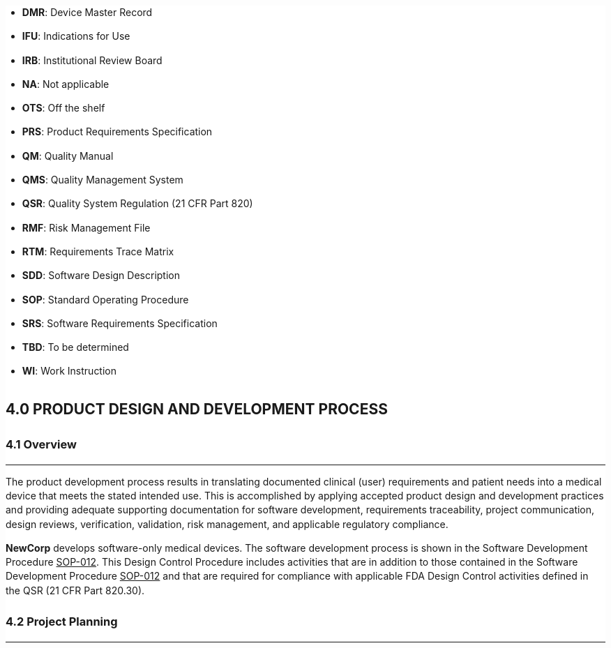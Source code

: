 - **DMR**: Device Master Record

- **IFU**: Indications for Use

- **IRB**: Institutional Review Board

- **NA**: Not applicable

- **OTS**: Off the shelf

- **PRS**: Product Requirements Specification

- **QM**: Quality Manual

- **QMS**: Quality Management System

- **QSR**: Quality System Regulation (21 CFR Part 820)

- **RMF**: Risk Management File

- **RTM**: Requirements Trace Matrix

- **SDD**: Software Design Description

- **SOP**: Standard Operating Procedure

- **SRS**: Software Requirements Specification

- **TBD**: To be determined

- **WI**: Work Instruction

  
## 4.0 PRODUCT DESIGN AND DEVELOPMENT PROCESS 

### 4.1 Overview 
-------------

The product development process results in translating documented
clinical (user) requirements and patient needs into a medical device
that meets the stated intended use. This is accomplished by applying
accepted product design and development practices and providing
adequate supporting documentation for software development,
requirements traceability, project communication, design reviews,
verification, validation, risk management, and applicable regulatory
compliance.

__NewCorp__ develops software-only medical devices. The software
development process is shown in the Software Development Procedure
[SOP-012](SOP-012--Software_Development.md). This Design Control Procedure
includes activities that are in addition to those contained in the Software
Development Procedure [SOP-012](SOP-012--Software_Development.md) and that are
required for compliance with applicable FDA Design Control activities defined
in the QSR (21 CFR Part 820.30).

### 4.2 Project Planning 
---------------------
